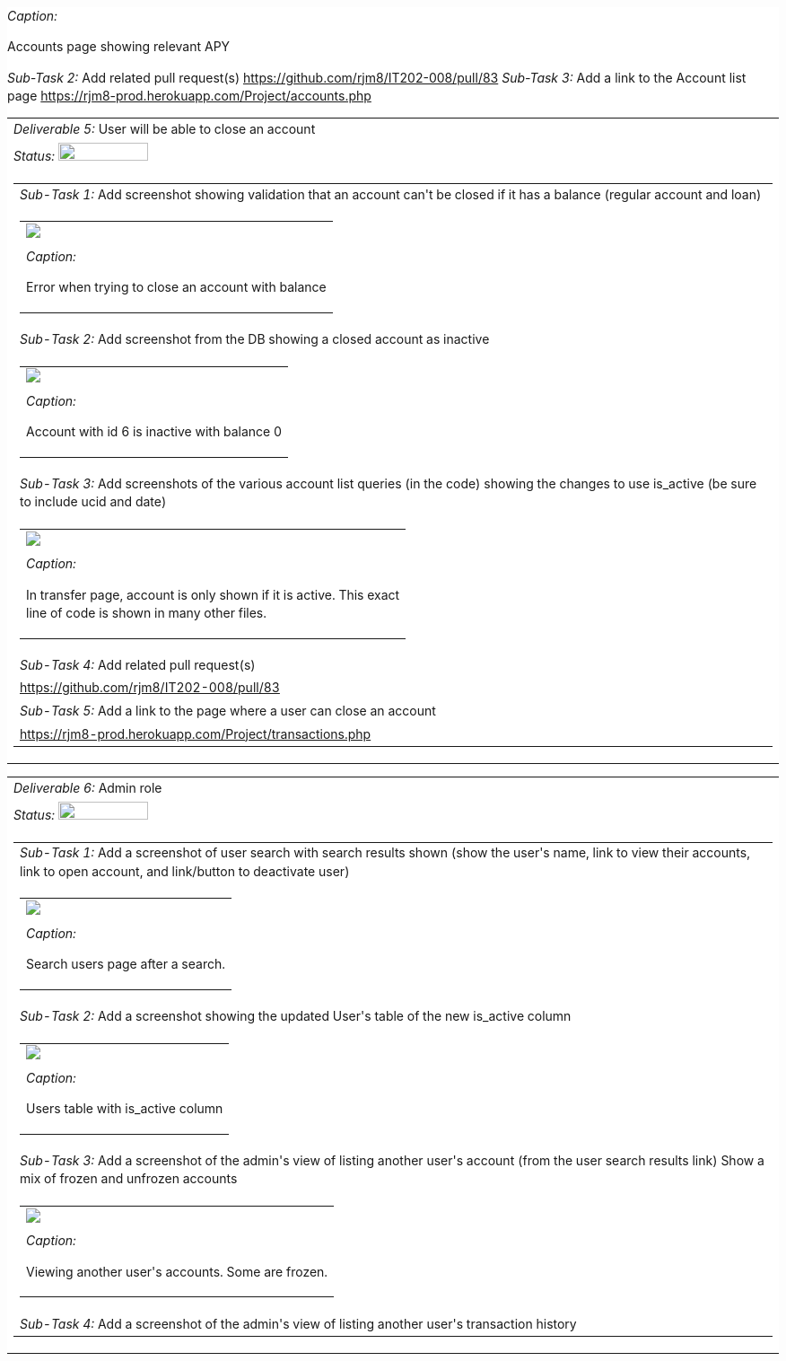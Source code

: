 <tr><td> <em>Caption:</em> <p>Accounts page showing relevant APY<br></p>
</td></tr>
</table></td></tr>
<tr><td> <em>Sub-Task 2: </em> Add related pull request(s)</td></tr>
<tr><td> <a rel="noreferrer noopener" target="_blank" href="https://github.com/rjm8/IT202-008/pull/83">https://github.com/rjm8/IT202-008/pull/83</a> </td></tr>
<tr><td> <em>Sub-Task 3: </em> Add a link to the Account list page</td></tr>
<tr><td> <a rel="noreferrer noopener" target="_blank" href="https://rjm8-prod.herokuapp.com/Project/accounts.php">https://rjm8-prod.herokuapp.com/Project/accounts.php</a> </td></tr>
</table></td></tr>
<table><tr><td> <em>Deliverable 5: </em> User will be able to close an account </td></tr><tr><td><em>Status: </em> <img width="100" height="20" src="https://via.placeholder.com/400x120/009955/fff?text=Complete"></td></tr>
<tr><td><table><tr><td> <em>Sub-Task 1: </em> Add screenshot showing validation that an account can't be closed if it has a balance (regular account and loan)</td></tr>
<tr><td><table><tr><td><img width="768px" src="https://user-images.githubusercontent.com/98109031/167993800-317392c2-d152-407b-8f87-78fa2c1f88f1.png"/></td></tr>
<tr><td> <em>Caption:</em> <p>Error when trying to close an account with balance<br></p>
</td></tr>
</table></td></tr>
<tr><td> <em>Sub-Task 2: </em> Add screenshot from the DB showing a closed account as inactive</td></tr>
<tr><td><table><tr><td><img width="768px" src="https://user-images.githubusercontent.com/98109031/167993902-4ff938d3-f856-4d19-853d-e9dc11918f73.png"/></td></tr>
<tr><td> <em>Caption:</em> <p>Account with id 6 is inactive with balance 0<br></p>
</td></tr>
</table></td></tr>
<tr><td> <em>Sub-Task 3: </em> Add screenshots of the various account list queries (in the code) showing the changes to use is_active (be sure to include ucid and date)</td></tr>
<tr><td><table><tr><td><img width="768px" src="https://user-images.githubusercontent.com/98109031/167994049-cc5cdde6-c199-4043-a66a-efcb0e25f00a.png"/></td></tr>
<tr><td> <em>Caption:</em> <p>In transfer page, account is only shown if it is active. This exact<br>line of code is shown in many other files. <br></p>
</td></tr>
</table></td></tr>
<tr><td> <em>Sub-Task 4: </em> Add related pull request(s)</td></tr>
<tr><td> <a rel="noreferrer noopener" target="_blank" href="https://github.com/rjm8/IT202-008/pull/83">https://github.com/rjm8/IT202-008/pull/83</a> </td></tr>
<tr><td> <em>Sub-Task 5: </em> Add a link to the page where a user can close an account</td></tr>
<tr><td> <a rel="noreferrer noopener" target="_blank" href="https://rjm8-prod.herokuapp.com/Project/transactions.php">https://rjm8-prod.herokuapp.com/Project/transactions.php</a> </td></tr>
</table></td></tr>
<table><tr><td> <em>Deliverable 6: </em> Admin role </td></tr><tr><td><em>Status: </em> <img width="100" height="20" src="https://via.placeholder.com/400x120/009955/fff?text=Complete"></td></tr>
<tr><td><table><tr><td> <em>Sub-Task 1: </em> Add a screenshot of user search with search results shown (show the user's name, link to view their accounts, link to open account, and link/button to deactivate user)</td></tr>
<tr><td><table><tr><td><img width="768px" src="https://user-images.githubusercontent.com/98109031/167994275-fc7f85ea-4ece-4cf3-85ce-16f37afa80e0.png"/></td></tr>
<tr><td> <em>Caption:</em> <p>Search users page after a search.<br></p>
</td></tr>
</table></td></tr>
<tr><td> <em>Sub-Task 2: </em> Add a screenshot showing the updated User's table of the new is_active column</td></tr>
<tr><td><table><tr><td><img width="768px" src="https://user-images.githubusercontent.com/98109031/167994434-fe40d803-0523-494c-9df6-cbce6222395f.png"/></td></tr>
<tr><td> <em>Caption:</em> <p>Users table with is_active column<br></p>
</td></tr>
</table></td></tr>
<tr><td> <em>Sub-Task 3: </em> Add a screenshot of the admin's view of listing another user's account (from the user search results link) Show a mix of frozen and unfrozen accounts</td></tr>
<tr><td><table><tr><td><img width="768px" src="https://user-images.githubusercontent.com/98109031/167994527-ec8c5076-b0f1-4787-9e6e-b58873652bfc.png"/></td></tr>
<tr><td> <em>Caption:</em> <p>Viewing another user&#39;s accounts. Some are frozen.<br></p>
</td></tr>
</table></td></tr>
<tr><td> <em>Sub-Task 4: </em> Add a screenshot of the admin's view of listing another user's transaction history</td></tr>